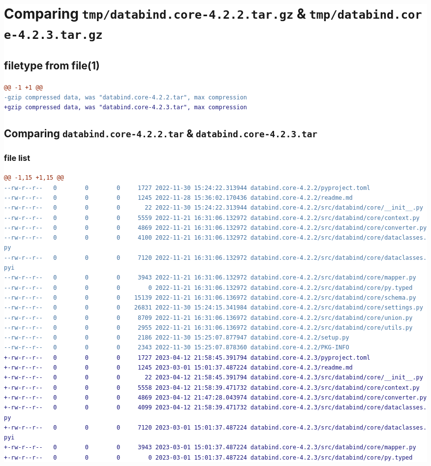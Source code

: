 # Comparing `tmp/databind.core-4.2.2.tar.gz` & `tmp/databind.core-4.2.3.tar.gz`

## filetype from file(1)

```diff
@@ -1 +1 @@
-gzip compressed data, was "databind.core-4.2.2.tar", max compression
+gzip compressed data, was "databind.core-4.2.3.tar", max compression
```

## Comparing `databind.core-4.2.2.tar` & `databind.core-4.2.3.tar`

### file list

```diff
@@ -1,15 +1,15 @@
--rw-r--r--   0        0        0     1727 2022-11-30 15:24:22.313944 databind.core-4.2.2/pyproject.toml
--rw-r--r--   0        0        0     1245 2022-11-28 15:36:02.170436 databind.core-4.2.2/readme.md
--rw-r--r--   0        0        0       22 2022-11-30 15:24:22.313944 databind.core-4.2.2/src/databind/core/__init__.py
--rw-r--r--   0        0        0     5559 2022-11-21 16:31:06.132972 databind.core-4.2.2/src/databind/core/context.py
--rw-r--r--   0        0        0     4869 2022-11-21 16:31:06.132972 databind.core-4.2.2/src/databind/core/converter.py
--rw-r--r--   0        0        0     4100 2022-11-21 16:31:06.132972 databind.core-4.2.2/src/databind/core/dataclasses.py
--rw-r--r--   0        0        0     7120 2022-11-21 16:31:06.132972 databind.core-4.2.2/src/databind/core/dataclasses.pyi
--rw-r--r--   0        0        0     3943 2022-11-21 16:31:06.132972 databind.core-4.2.2/src/databind/core/mapper.py
--rw-r--r--   0        0        0        0 2022-11-21 16:31:06.132972 databind.core-4.2.2/src/databind/core/py.typed
--rw-r--r--   0        0        0    15139 2022-11-21 16:31:06.136972 databind.core-4.2.2/src/databind/core/schema.py
--rw-r--r--   0        0        0    26831 2022-11-30 15:24:15.341984 databind.core-4.2.2/src/databind/core/settings.py
--rw-r--r--   0        0        0     8709 2022-11-21 16:31:06.136972 databind.core-4.2.2/src/databind/core/union.py
--rw-r--r--   0        0        0     2955 2022-11-21 16:31:06.136972 databind.core-4.2.2/src/databind/core/utils.py
--rw-r--r--   0        0        0     2186 2022-11-30 15:25:07.877947 databind.core-4.2.2/setup.py
--rw-r--r--   0        0        0     2343 2022-11-30 15:25:07.878360 databind.core-4.2.2/PKG-INFO
+-rw-r--r--   0        0        0     1727 2023-04-12 21:58:45.391794 databind.core-4.2.3/pyproject.toml
+-rw-r--r--   0        0        0     1245 2023-03-01 15:01:37.487224 databind.core-4.2.3/readme.md
+-rw-r--r--   0        0        0       22 2023-04-12 21:58:45.391794 databind.core-4.2.3/src/databind/core/__init__.py
+-rw-r--r--   0        0        0     5558 2023-04-12 21:58:39.471732 databind.core-4.2.3/src/databind/core/context.py
+-rw-r--r--   0        0        0     4869 2023-04-12 21:47:28.043974 databind.core-4.2.3/src/databind/core/converter.py
+-rw-r--r--   0        0        0     4099 2023-04-12 21:58:39.471732 databind.core-4.2.3/src/databind/core/dataclasses.py
+-rw-r--r--   0        0        0     7120 2023-03-01 15:01:37.487224 databind.core-4.2.3/src/databind/core/dataclasses.pyi
+-rw-r--r--   0        0        0     3943 2023-03-01 15:01:37.487224 databind.core-4.2.3/src/databind/core/mapper.py
+-rw-r--r--   0        0        0        0 2023-03-01 15:01:37.487224 databind.core-4.2.3/src/databind/core/py.typed
```